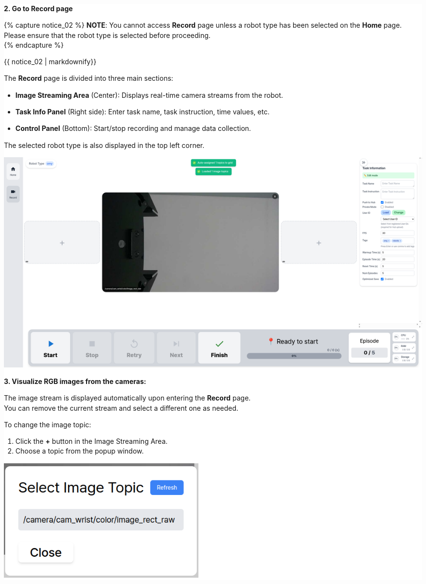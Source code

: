 **2. Go to Record page**

{% capture notice_02 %}
**NOTE**: You cannot access **Record** page unless a robot type has been selected on the **Home** page.  
 Please ensure that the robot type is selected before proceeding.  
{% endcapture %}
<div class="notice--info">{{ notice_02 | markdownify}}</div>

The **Record** page is divided into three main sections:  

- **Image Streaming Area** (Center): Displays real-time camera streams from the robot.  

- **Task Info Panel** (Right side): Enter task name, task instruction, time values, etc.  

- **Control Panel** (Bottom): Start/stop recording and manage data collection.  

The selected robot type is also displayed in the top left corner.  

<img src="/assets/images/platform/omy/web_ui_record_page.png" width="900"/>

**3. Visualize RGB images from the cameras:**

The image stream is displayed automatically upon entering the **Record** page.  
You can remove the current stream and select a different one as needed.  

To change the image topic:  

1. Click the **+** button in the Image Streaming Area.
2. Choose a topic from the popup window.

<img src="/assets/images/platform/omy/web_ui_select_image_topic.png" width="400"/>
